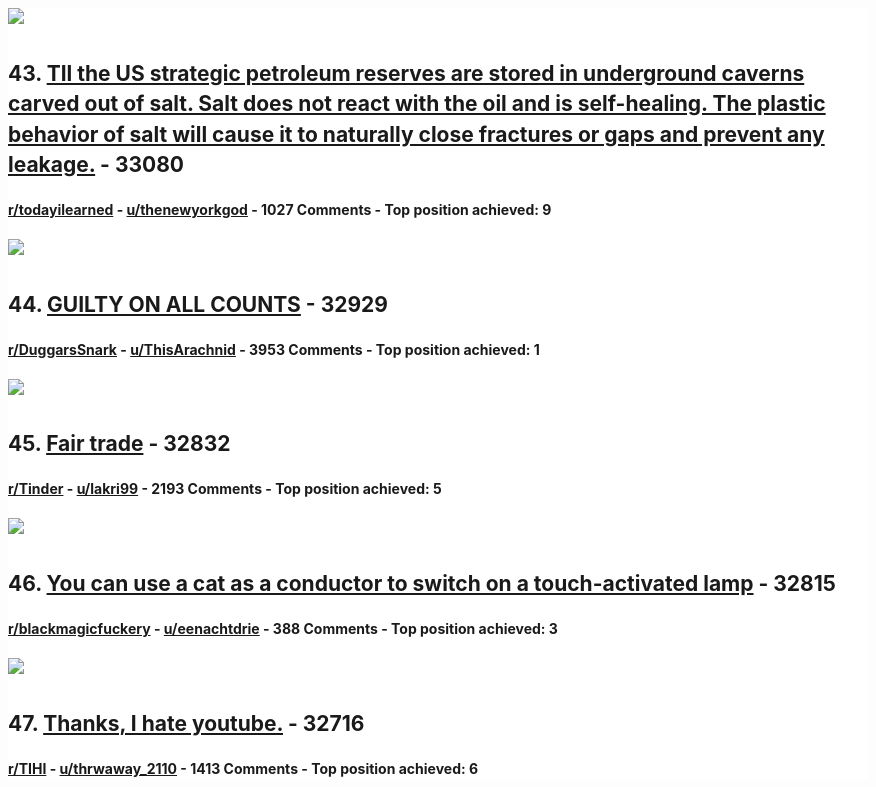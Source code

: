 <a href="https://v.redd.it/0ul9256tqi481"><img src="https://a.thumbs.redditmedia.com/1YkAMjppNu0RZU74NTOkFJ7c87ZAhLdt9M8UBo3mTA4.jpg"></img></a>

## 43. [TIl the US strategic petroleum reserves are stored in underground caverns carved out of salt. Salt does not react with the oil and is self-healing. The plastic behavior of salt will cause it to naturally close fractures or gaps and prevent any leakage.](http://reddit.com/r/todayilearned/comments/rcktxo/til_the_us_strategic_petroleum_reserves_are/) - 33080
#### [r/todayilearned](http://reddit.com/r/todayilearned) - [u/thenewyorkgod](http://reddit.com/u/thenewyorkgod) - 1027 Comments - Top position achieved: 9

<a href="https://www.aapg.org/publications/news/spheresofinfluence/details/articleid/36728/the-good-the-bad-and-the-ugly-the-strategic-petroleum-reserve"><img src="https://a.thumbs.redditmedia.com/sIZaqs4dzb0VqoyBv8ycBkMeQQlWWR0FiJpulJyWy58.jpg"></img></a>

## 44. [GUILTY ON ALL COUNTS](http://reddit.com/r/DuggarsSnark/comments/rckzst/guilty_on_all_counts/) - 32929
#### [r/DuggarsSnark](http://reddit.com/r/DuggarsSnark) - [u/ThisArachnid](http://reddit.com/u/ThisArachnid) - 3953 Comments - Top position achieved: 1

<a href="https://i.redd.it/3mmc2uwzkj481.jpg"><img src="https://b.thumbs.redditmedia.com/7_yPRn50Ib3eqLbVvJRvXYpYMKslAMBpAxnKxLBfZpU.jpg"></img></a>

## 45. [Fair trade](http://reddit.com/r/Tinder/comments/rcq8nl/fair_trade/) - 32832
#### [r/Tinder](http://reddit.com/r/Tinder) - [u/lakri99](http://reddit.com/u/lakri99) - 2193 Comments - Top position achieved: 5

<a href="https://i.redd.it/rf1kkgr4sk481.jpg"><img src="https://b.thumbs.redditmedia.com/yPBDN79U0IIthAqN-UdR7-pjz3y-xaAuo5e5CuYPAXE.jpg"></img></a>

## 46. [You can use a cat as a conductor to switch on a touch-activated lamp](http://reddit.com/r/blackmagicfuckery/comments/rchgk6/you_can_use_a_cat_as_a_conductor_to_switch_on_a/) - 32815
#### [r/blackmagicfuckery](http://reddit.com/r/blackmagicfuckery) - [u/eenachtdrie](http://reddit.com/u/eenachtdrie) - 388 Comments - Top position achieved: 3

<a href="https://v.redd.it/h02pzaqroi481"><img src="https://b.thumbs.redditmedia.com/DWd5iwMXaakEDGtzIcBXE7GdZ8f-0UBambU-T2WiNis.jpg"></img></a>

## 47. [Thanks, I hate youtube.](http://reddit.com/r/TIHI/comments/rcai5j/thanks_i_hate_youtube/) - 32716
#### [r/TIHI](http://reddit.com/r/TIHI) - [u/thrwaway_2110](http://reddit.com/u/thrwaway_2110) - 1413 Comments - Top position achieved: 6
